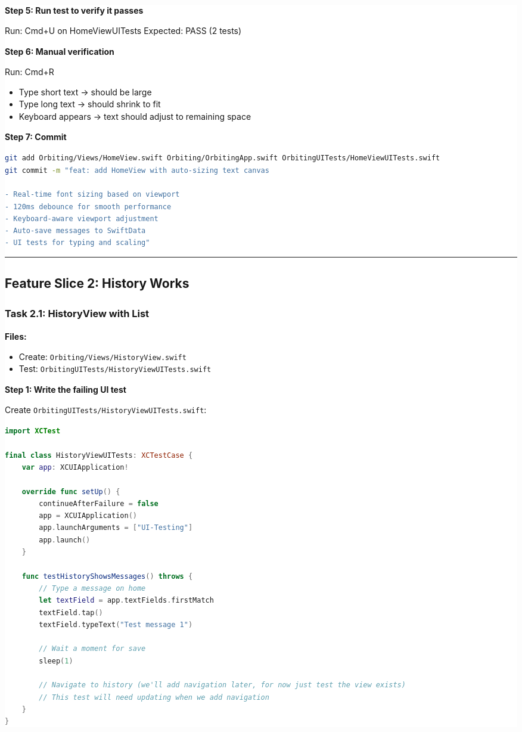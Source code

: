 **Step 5: Run test to verify it passes**

Run: Cmd+U on HomeViewUITests
Expected: PASS (2 tests)

**Step 6: Manual verification**

Run: Cmd+R
- Type short text → should be large
- Type long text → should shrink to fit
- Keyboard appears → text should adjust to remaining space

**Step 7: Commit**

```bash
git add Orbiting/Views/HomeView.swift Orbiting/OrbitingApp.swift OrbitingUITests/HomeViewUITests.swift
git commit -m "feat: add HomeView with auto-sizing text canvas

- Real-time font sizing based on viewport
- 120ms debounce for smooth performance
- Keyboard-aware viewport adjustment
- Auto-save messages to SwiftData
- UI tests for typing and scaling"
```

---

## Feature Slice 2: History Works

### Task 2.1: HistoryView with List

**Files:**
- Create: `Orbiting/Views/HistoryView.swift`
- Test: `OrbitingUITests/HistoryViewUITests.swift`

**Step 1: Write the failing UI test**

Create `OrbitingUITests/HistoryViewUITests.swift`:

```swift
import XCTest

final class HistoryViewUITests: XCTestCase {
    var app: XCUIApplication!

    override func setUp() {
        continueAfterFailure = false
        app = XCUIApplication()
        app.launchArguments = ["UI-Testing"]
        app.launch()
    }

    func testHistoryShowsMessages() throws {
        // Type a message on home
        let textField = app.textFields.firstMatch
        textField.tap()
        textField.typeText("Test message 1")

        // Wait a moment for save
        sleep(1)

        // Navigate to history (we'll add navigation later, for now just test the view exists)
        // This test will need updating when we add navigation
    }
}
```
